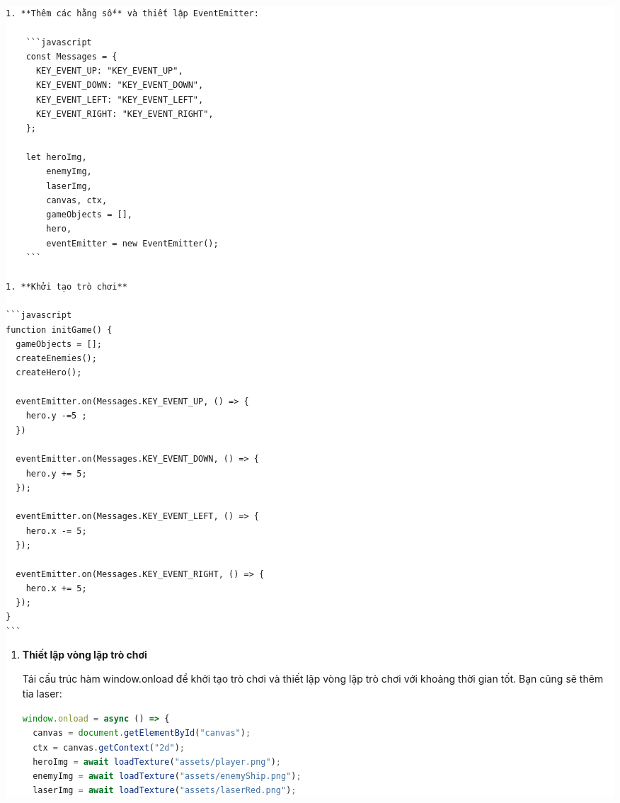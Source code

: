     1. **Thêm các hằng số** và thiết lập EventEmitter:

        ```javascript
        const Messages = {
          KEY_EVENT_UP: "KEY_EVENT_UP",
          KEY_EVENT_DOWN: "KEY_EVENT_DOWN",
          KEY_EVENT_LEFT: "KEY_EVENT_LEFT",
          KEY_EVENT_RIGHT: "KEY_EVENT_RIGHT",
        };
        
        let heroImg, 
            enemyImg, 
            laserImg,
            canvas, ctx, 
            gameObjects = [], 
            hero, 
            eventEmitter = new EventEmitter();
        ```

    1. **Khởi tạo trò chơi**

    ```javascript
    function initGame() {
      gameObjects = [];
      createEnemies();
      createHero();
    
      eventEmitter.on(Messages.KEY_EVENT_UP, () => {
        hero.y -=5 ;
      })
    
      eventEmitter.on(Messages.KEY_EVENT_DOWN, () => {
        hero.y += 5;
      });
    
      eventEmitter.on(Messages.KEY_EVENT_LEFT, () => {
        hero.x -= 5;
      });
    
      eventEmitter.on(Messages.KEY_EVENT_RIGHT, () => {
        hero.x += 5;
      });
    }
    ```

1. **Thiết lập vòng lặp trò chơi**

   Tái cấu trúc hàm window.onload để khởi tạo trò chơi và thiết lập vòng lặp trò chơi với khoảng thời gian tốt. Bạn cũng sẽ thêm tia laser:

    ```javascript
    window.onload = async () => {
      canvas = document.getElementById("canvas");
      ctx = canvas.getContext("2d");
      heroImg = await loadTexture("assets/player.png");
      enemyImg = await loadTexture("assets/enemyShip.png");
      laserImg = await loadTexture("assets/laserRed.png");
    